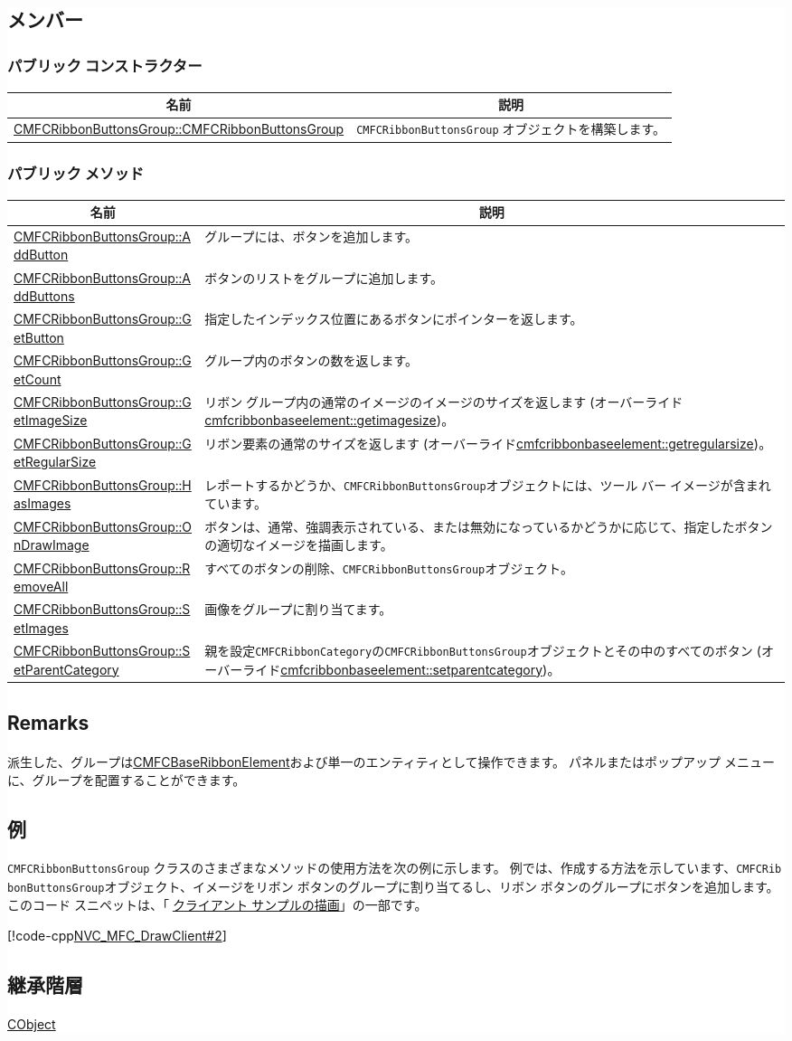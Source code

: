 ## <a name="members"></a>メンバー

### <a name="public-constructors"></a>パブリック コンストラクター

|名前|説明|
|----------|-----------------|
|[CMFCRibbonButtonsGroup::CMFCRibbonButtonsGroup](#cmfcribbonbuttonsgroup)|`CMFCRibbonButtonsGroup` オブジェクトを構築します。|

### <a name="public-methods"></a>パブリック メソッド

|名前|説明|
|----------|-----------------|
|[CMFCRibbonButtonsGroup::AddButton](#addbutton)|グループには、ボタンを追加します。|
|[CMFCRibbonButtonsGroup::AddButtons](#addbuttons)|ボタンのリストをグループに追加します。|
|[CMFCRibbonButtonsGroup::GetButton](#getbutton)|指定したインデックス位置にあるボタンにポインターを返します。|
|[CMFCRibbonButtonsGroup::GetCount](#getcount)|グループ内のボタンの数を返します。|
|[CMFCRibbonButtonsGroup::GetImageSize](#getimagesize)|リボン グループ内の通常のイメージのイメージのサイズを返します (オーバーライド[cmfcribbonbaseelement::getimagesize](../../mfc/reference/cmfcribbonbaseelement-class.md#getimagesize))。|
|[CMFCRibbonButtonsGroup::GetRegularSize](#getregularsize)|リボン要素の通常のサイズを返します (オーバーライド[cmfcribbonbaseelement::getregularsize](../../mfc/reference/cmfcribbonbaseelement-class.md#getregularsize))。|
|[CMFCRibbonButtonsGroup::HasImages](#hasimages)|レポートするかどうか、`CMFCRibbonButtonsGroup`オブジェクトには、ツール バー イメージが含まれています。|
|[CMFCRibbonButtonsGroup::OnDrawImage](#ondrawimage)|ボタンは、通常、強調表示されている、または無効になっているかどうかに応じて、指定したボタンの適切なイメージを描画します。|
|[CMFCRibbonButtonsGroup::RemoveAll](#removeall)|すべてのボタンの削除、`CMFCRibbonButtonsGroup`オブジェクト。|
|[CMFCRibbonButtonsGroup::SetImages](#setimages)|画像をグループに割り当てます。|
|[CMFCRibbonButtonsGroup::SetParentCategory](#setparentcategory)|親を設定`CMFCRibbonCategory`の`CMFCRibbonButtonsGroup`オブジェクトとその中のすべてのボタン (オーバーライド[cmfcribbonbaseelement::setparentcategory](../../mfc/reference/cmfcribbonbaseelement-class.md#setparentcategory))。|

## <a name="remarks"></a>Remarks

派生した、グループは[CMFCBaseRibbonElement](../../mfc/reference/cmfcribbonbaseelement-class.md)および単一のエンティティとして操作できます。 パネルまたはポップアップ メニューに、グループを配置することができます。

## <a name="example"></a>例

`CMFCRibbonButtonsGroup` クラスのさまざまなメソッドの使用方法を次の例に示します。 例では、作成する方法を示しています、`CMFCRibbonButtonsGroup`オブジェクト、イメージをリボン ボタンのグループに割り当てるし、リボン ボタンのグループにボタンを追加します。 このコード スニペットは、「 [クライアント サンプルの描画](../../overview/visual-cpp-samples.md)」の一部です。

[!code-cpp[NVC_MFC_DrawClient#2](../../mfc/reference/codesnippet/cpp/cmfcribbonbuttonsgroup-class_1.cpp)]

## <a name="inheritance-hierarchy"></a>継承階層

[CObject](../../mfc/reference/cobject-class.md)
